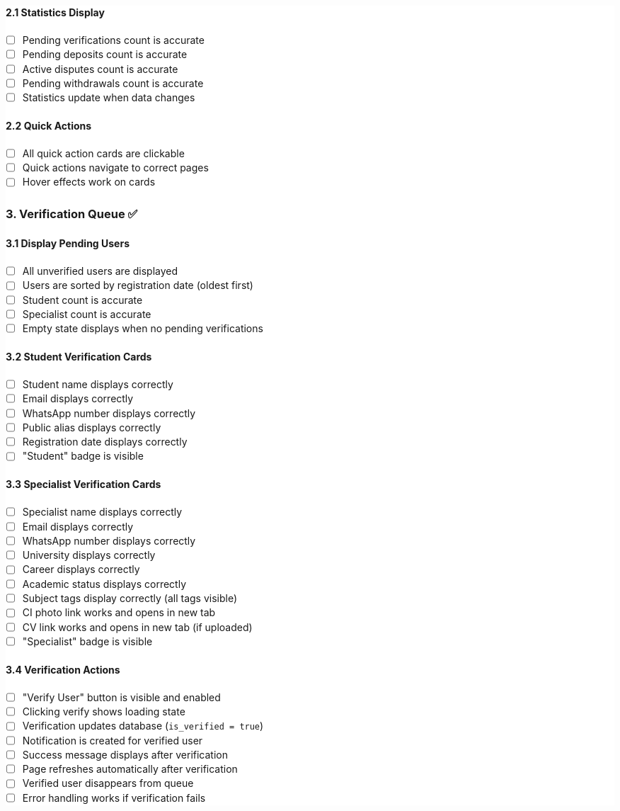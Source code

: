 #### 2.1 Statistics Display
- [ ] Pending verifications count is accurate
- [ ] Pending deposits count is accurate
- [ ] Active disputes count is accurate
- [ ] Pending withdrawals count is accurate
- [ ] Statistics update when data changes

#### 2.2 Quick Actions
- [ ] All quick action cards are clickable
- [ ] Quick actions navigate to correct pages
- [ ] Hover effects work on cards

### 3. Verification Queue ✅

#### 3.1 Display Pending Users
- [ ] All unverified users are displayed
- [ ] Users are sorted by registration date (oldest first)
- [ ] Student count is accurate
- [ ] Specialist count is accurate
- [ ] Empty state displays when no pending verifications

#### 3.2 Student Verification Cards
- [ ] Student name displays correctly
- [ ] Email displays correctly
- [ ] WhatsApp number displays correctly
- [ ] Public alias displays correctly
- [ ] Registration date displays correctly
- [ ] "Student" badge is visible

#### 3.3 Specialist Verification Cards
- [ ] Specialist name displays correctly
- [ ] Email displays correctly
- [ ] WhatsApp number displays correctly
- [ ] University displays correctly
- [ ] Career displays correctly
- [ ] Academic status displays correctly
- [ ] Subject tags display correctly (all tags visible)
- [ ] CI photo link works and opens in new tab
- [ ] CV link works and opens in new tab (if uploaded)
- [ ] "Specialist" badge is visible

#### 3.4 Verification Actions
- [ ] "Verify User" button is visible and enabled
- [ ] Clicking verify shows loading state
- [ ] Verification updates database (`is_verified = true`)
- [ ] Notification is created for verified user
- [ ] Success message displays after verification
- [ ] Page refreshes automatically after verification
- [ ] Verified user disappears from queue
- [ ] Error handling works if verification fails
